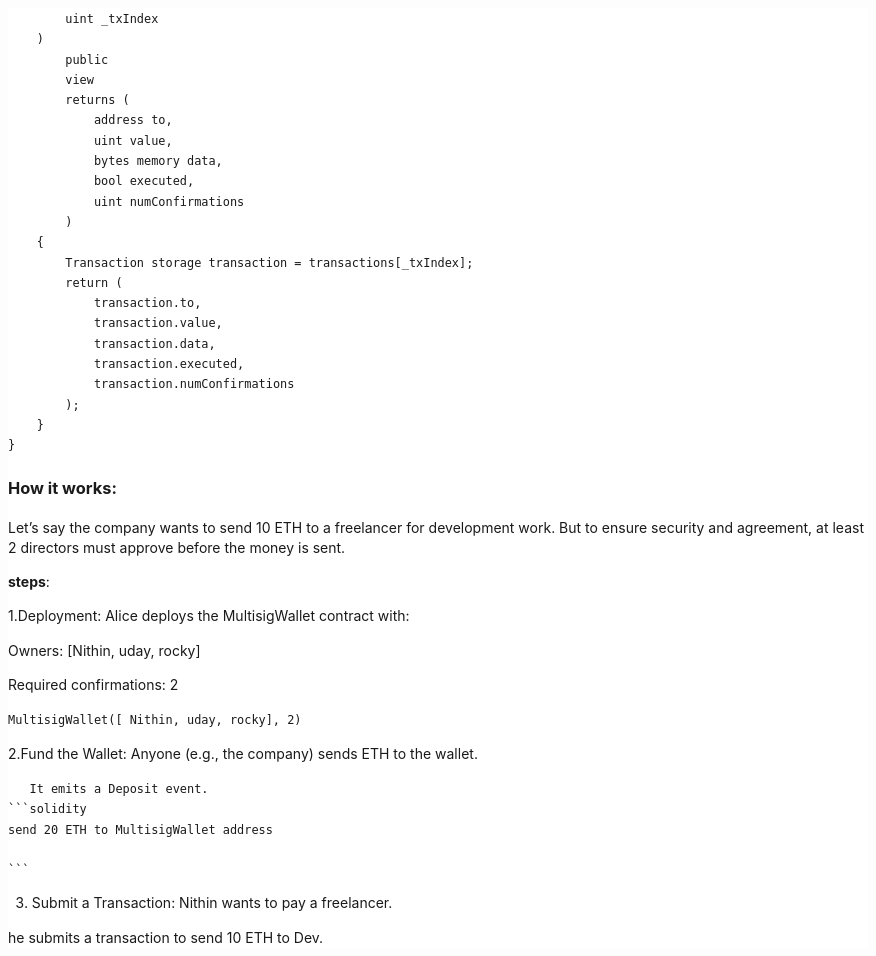 ```solidity
        uint _txIndex
    )
        public
        view
        returns (
            address to,
            uint value,
            bytes memory data,
            bool executed,
            uint numConfirmations
        )
    {
        Transaction storage transaction = transactions[_txIndex];
        return (
            transaction.to,
            transaction.value,
            transaction.data,
            transaction.executed,
            transaction.numConfirmations
        );
    }
}

```

### How it works:

Let’s say the company wants to send 10 ETH to a freelancer for development work. But to ensure security and agreement, at least 2 directors must approve before the money is sent.

**steps**:

1.Deployment:
Alice deploys the MultisigWallet contract with:

   Owners: [Nithin, uday, rocky]

   Required confirmations: 2
   ```solidity
   MultisigWallet([ Nithin, uday, rocky], 2)
   ```

2.Fund the Wallet:
Anyone (e.g., the company) sends ETH to the wallet.

       It emits a Deposit event.
    ```solidity
    send 20 ETH to MultisigWallet address

    ```
3. Submit a Transaction:
Nithin wants to pay a freelancer.
   
  he submits a transaction to send 10 ETH to Dev.

